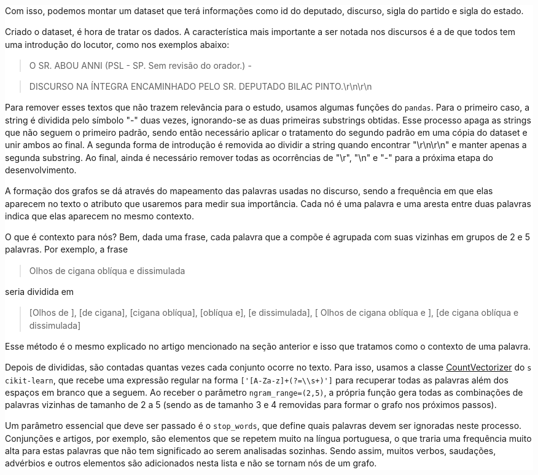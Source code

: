 Com isso, podemos montar um dataset que terá informações como id do deputado, discurso, sigla do partido e sigla do estado.

Criado o dataset, é hora de tratar os dados. A característica mais importante a ser notada nos discursos é a de que todos tem 
uma introdução do locutor, como nos exemplos abaixo:

> O SR. ABOU ANNI (PSL - SP. Sem revisão do orador.) -



> DISCURSO NA ÍNTEGRA ENCAMINHADO PELO SR. DEPUTADO BILAC PINTO.\r\n\r\n

Para remover esses textos que não trazem relevância para o estudo, usamos algumas funções do `pandas`. Para o primeiro caso, 
a string é dividida pelo símbolo "-" duas vezes, ignorando-se as duas primeiras substrings obtidas. Esse processo apaga as
strings que não seguem o primeiro padrão, sendo então necessário aplicar o tratamento do segundo padrão em uma cópia do dataset 
e unir ambos ao final. A segunda forma de introdução é removida ao dividir a string quando encontrar "\r\n\r\n" e manter 
apenas a segunda substring. Ao final, ainda é necessário remover todas as ocorrências de "\r", "\n" e "-" para a próxima 
etapa do desenvolvimento.

A formação dos grafos se dá através do mapeamento das palavras usadas no discurso, sendo a frequência em que elas aparecem no 
texto o atributo que usaremos para medir sua importância. Cada nó é uma palavra e uma aresta 
entre duas palavras indica que elas aparecem no mesmo contexto.

O que é contexto para nós? Bem, dada uma frase, cada palavra que a compõe é agrupada com suas vizinhas em grupos de 2 e 5 
palavras. Por exemplo, a frase 

> Olhos de cigana oblíqua e dissimulada

seria dividida em

> [Olhos de ], [de cigana], [cigana oblíqua], [oblíqua e], [e dissimulada], [ Olhos de cigana oblíqua e ], [de cigana oblíqua e dissimulada]

Esse método é o mesmo explicado no artigo mencionado na seção anterior e isso que tratamos como o contexto de uma palavra.

Depois de divididas, são contadas quantas vezes cada conjunto ocorre no texto. Para isso, usamos a classe 
[CountVectorizer](https://scikit-learn.org/stable/modules/generated/sklearn.feature_extraction.text.CountVectorizer.html#sklearn.feature_extraction.text.CountVectorizer) do 
`scikit-learn`, que recebe uma expressão regular na forma `['[A-Za-z]+(?=\\s+)']` para recuperar todas as palavras além dos espaços 
em branco que a seguem. Ao receber o parâmetro `ngram_range=(2,5)`, a própria função gera todas as combinações de palavras vizinhas 
de tamanho de 2 a 5 (sendo as de tamanho 3 e 4 removidas para formar o grafo nos próximos passos). 

Um parâmetro essencial que deve ser passado é o `stop_words`, que define quais palavras devem ser ignoradas neste processo. 
Conjunções e artigos, por exemplo, são elementos que se repetem muito na língua portuguesa, o que traria uma frequência muito alta para estas palavras que 
não tem significado ao serem analisadas sozinhas. Sendo assim, muitos verbos, saudações, advérbios e outros elementos são adicionados 
nesta lista e não se tornam nós de um grafo.
